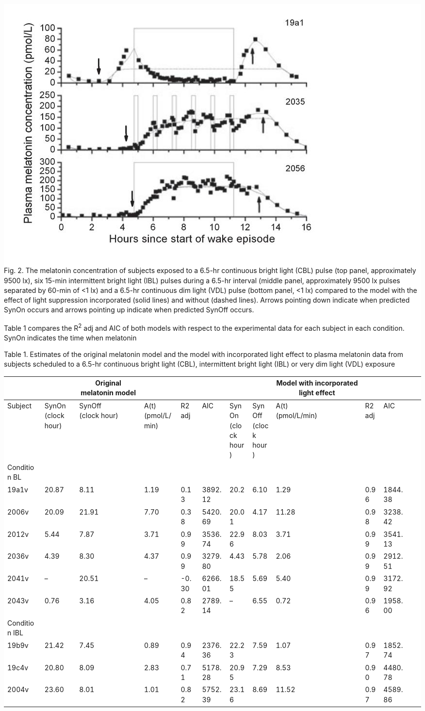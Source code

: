 ![](_page_5_Figure_11.jpeg)

Fig. 2. The melatonin concentration of subjects exposed to a 6.5-hr continuous bright light (CBL) pulse (top panel, approximately 9500 lx), six 15-min intermittent bright light (IBL) pulses during a 6.5-hr interval (middle panel, approximately 9500 lx pulses separated by 60-min of <1 lx) and a 6.5-hr continuous dim light (VDL) pulse (bottom panel, <1 lx) compared to the model with the effect of light suppression incorporated (solid lines) and without (dashed lines). Arrows pointing down indicate when predicted SynOn occurs and arrows pointing up indicate when predicted SynOff occurs.

Table 1 compares the R<sup>2</sup> adj and AIC of both models with respect to the experimental data for each subject in each condition. SynOn indicates the time when melatonin

Table 1. Estimates of the original melatonin model and the model with incorporated light effect to plasma melatonin data from subjects scheduled to a 6.5-hr continuous bright light (CBL), intermittent bright light (IBL) or very dim light (VDL) exposure

|               |                       | Original melatonin model |                      |           |         |                          |                           | Model with incorporated light effect |           |         |  |  |
|---------------|-----------------------|--------------------------|----------------------|-----------|---------|--------------------------|---------------------------|--------------------------------------|-----------|---------|--|--|
| Subject       | SynOn<br>(clock hour) | SynOff<br>(clock hour)   | A(t)<br>(pmol/L/min) | R2<br>adj | AIC     | SynOn<br>(clock<br>hour) | SynOff<br>(clock<br>hour) | A(t)<br>(pmol/L/min)                 | R2<br>adj | AIC     |  |  |
| Condition BL  |                       |                          |                      |           |         |                          |                           |                                      |           |         |  |  |
| 19a1v         | 20.87                 | 8.11                     | 1.19                 | 0.13      | 3892.12 | 20.2                     | 6.10                      | 1.29                                 | 0.96      | 1844.38 |  |  |
| 2006v         | 20.09                 | 21.91                    | 7.70                 | 0.38      | 5420.69 | 20.01                    | 4.17                      | 11.28                                | 0.98      | 3238.42 |  |  |
| 2012v         | 5.44                  | 7.87                     | 3.71                 | 0.99      | 3536.74 | 22.96                    | 8.03                      | 3.71                                 | 0.99      | 3541.13 |  |  |
| 2036v         | 4.39                  | 8.30                     | 4.37                 | 0.99      | 3279.80 | 4.43                     | 5.78                      | 2.06                                 | 0.99      | 2912.51 |  |  |
| 2041v         | –                     | 20.51                    | –                    | -0.30     | 6266.01 | 18.55                    | 5.69                      | 5.40                                 | 0.99      | 3172.92 |  |  |
| 2043v         | 0.76                  | 3.16                     | 4.05                 | 0.82      | 2789.14 | –                        | 6.55                      | 0.72                                 | 0.96      | 1958.00 |  |  |
| Condition IBL |                       |                          |                      |           |         |                          |                           |                                      |           |         |  |  |
| 19b9v         | 21.42                 | 7.45                     | 0.89                 | 0.94      | 2376.36 | 22.23                    | 7.59                      | 1.07                                 | 0.97      | 1852.74 |  |  |
| 19c4v         | 20.80                 | 8.09                     | 2.83                 | 0.71      | 5178.28 | 20.95                    | 7.29                      | 8.53                                 | 0.90      | 4480.78 |  |  |
| 2004v         | 23.60                 | 8.01                     | 1.01                 | 0.82      | 5752.39 | 23.16                    | 8.69                      | 11.52                                | 0.97      | 4589.86 |  |  |